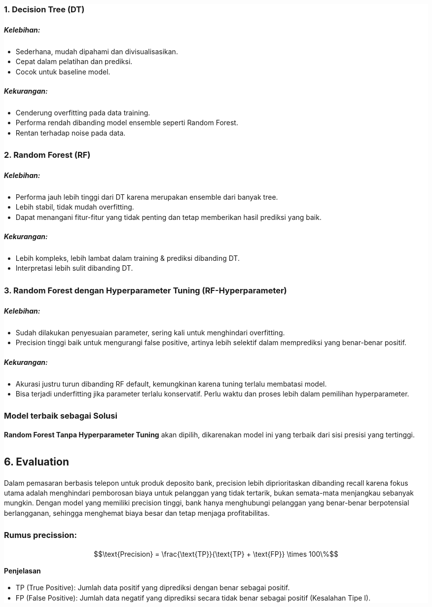  
### 1. Decision Tree (DT)
 
##### Kelebihan:
- Sederhana, mudah dipahami dan divisualisasikan.
- Cepat dalam pelatihan dan prediksi.
- Cocok untuk baseline model.
##### Kekurangan:
- Cenderung overfitting pada data training.
- Performa rendah dibanding model ensemble seperti Random Forest.
- Rentan terhadap noise pada data.
 
### 2. Random Forest (RF)
 
##### Kelebihan:
- Performa jauh lebih tinggi dari DT karena merupakan ensemble dari banyak tree.
- Lebih stabil, tidak mudah overfitting.
- Dapat menangani fitur-fitur yang tidak penting dan tetap memberikan hasil prediksi yang baik.
##### Kekurangan:
- Lebih kompleks, lebih lambat dalam training & prediksi dibanding DT.
- Interpretasi lebih sulit dibanding DT.
 
### 3. Random Forest dengan Hyperparameter Tuning (RF-Hyperparameter)
 
##### Kelebihan:
- Sudah dilakukan penyesuaian parameter, sering kali untuk menghindari overfitting.
- Precision tinggi baik untuk mengurangi false positive, artinya lebih selektif dalam memprediksi yang benar-benar positif.
##### Kekurangan:
- Akurasi justru turun dibanding RF default, kemungkinan karena tuning terlalu membatasi model.
- Bisa terjadi underfitting jika parameter terlalu konservatif.
Perlu waktu dan proses lebih dalam pemilihan hyperparameter.
 
### **Model terbaik sebagai Solusi**
**Random Forest Tanpa Hyperparameter Tuning** akan dipilih, dikarenakan model ini yang terbaik dari sisi  presisi yang tertinggi.
 
## 6. Evaluation
Dalam pemasaran berbasis telepon untuk produk deposito bank, precision lebih diprioritaskan dibanding recall karena fokus utama adalah menghindari pemborosan biaya untuk pelanggan yang tidak tertarik, bukan semata-mata menjangkau sebanyak mungkin. Dengan model yang memiliki precision tinggi, bank hanya menghubungi pelanggan yang benar-benar berpotensial berlangganan, sehingga menghemat biaya besar dan tetap menjaga profitabilitas.
 
### Rumus precission:
 
$$\text{Precision} = \frac{\text{TP}}{\text{TP} + \text{FP}} \times 100\%$$
 
**Penjelasan**
- TP (True Positive): Jumlah data positif yang diprediksi dengan benar sebagai positif.
- FP (False Positive): Jumlah data negatif yang diprediksi secara tidak benar sebagai positif (Kesalahan Tipe I).
 